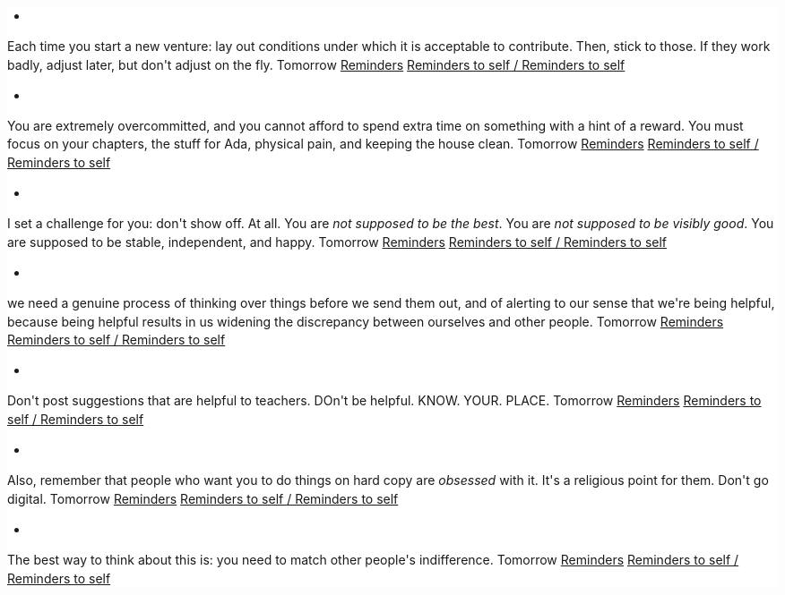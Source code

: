 

* 
Each time you start a new venture: lay out conditions under which it is acceptable to contribute. Then, stick to those. If they work badly, adjust later, but don't adjust on the fly.
Tomorrow
 [Reminders](https://beta.todoist.com/app/label/Reminders)  [Reminders to self / Reminders to self](https://beta.todoist.com/app/project/2251566413#task-4636538321) 



* 
You are extremely overcommitted, and you cannot afford to spend extra time on something with a hint of a reward. You must focus on your chapters, the stuff for Ada, physical pain, and keeping the house clean.
Tomorrow
 [Reminders](https://beta.todoist.com/app/label/Reminders)  [Reminders to self / Reminders to self](https://beta.todoist.com/app/project/2251566413#task-4636534914) 



* 
I set a challenge for you: don't show off. At all. You are *not supposed to be the best*. You are *not supposed to be visibly good*. You are supposed to be stable, independent, and happy.
Tomorrow
 [Reminders](https://beta.todoist.com/app/label/Reminders)  [Reminders to self / Reminders to self](https://beta.todoist.com/app/project/2251566413#task-4635395017) 



* 
we need a genuine process of thinking over things before we send them out, and of alerting to our sense that we're being helpful, because being helpful results in us widening the discrepancy between ourselves and other people.
Tomorrow
 [Reminders](https://beta.todoist.com/app/label/Reminders)  [Reminders to self / Reminders to self](https://beta.todoist.com/app/project/2251566413#task-4636504945) 



* 
Don't post suggestions that are helpful to teachers. DOn't be helpful. KNOW. YOUR. PLACE.
Tomorrow
 [Reminders](https://beta.todoist.com/app/label/Reminders)  [Reminders to self / Reminders to self](https://beta.todoist.com/app/project/2251566413#task-4636499716) 



* 
Also, remember that people who want you to do things on hard copy are *obsessed* with it. It's a religious point for them. Don't go digital.
Tomorrow
 [Reminders](https://beta.todoist.com/app/label/Reminders)  [Reminders to self / Reminders to self](https://beta.todoist.com/app/project/2251566413#task-4636502401) 



* 
The best way to think about this is: you need to match other people's indifference.
Tomorrow
 [Reminders](https://beta.todoist.com/app/label/Reminders)  [Reminders to self / Reminders to self](https://beta.todoist.com/app/project/2251566413#task-4636573726) 
